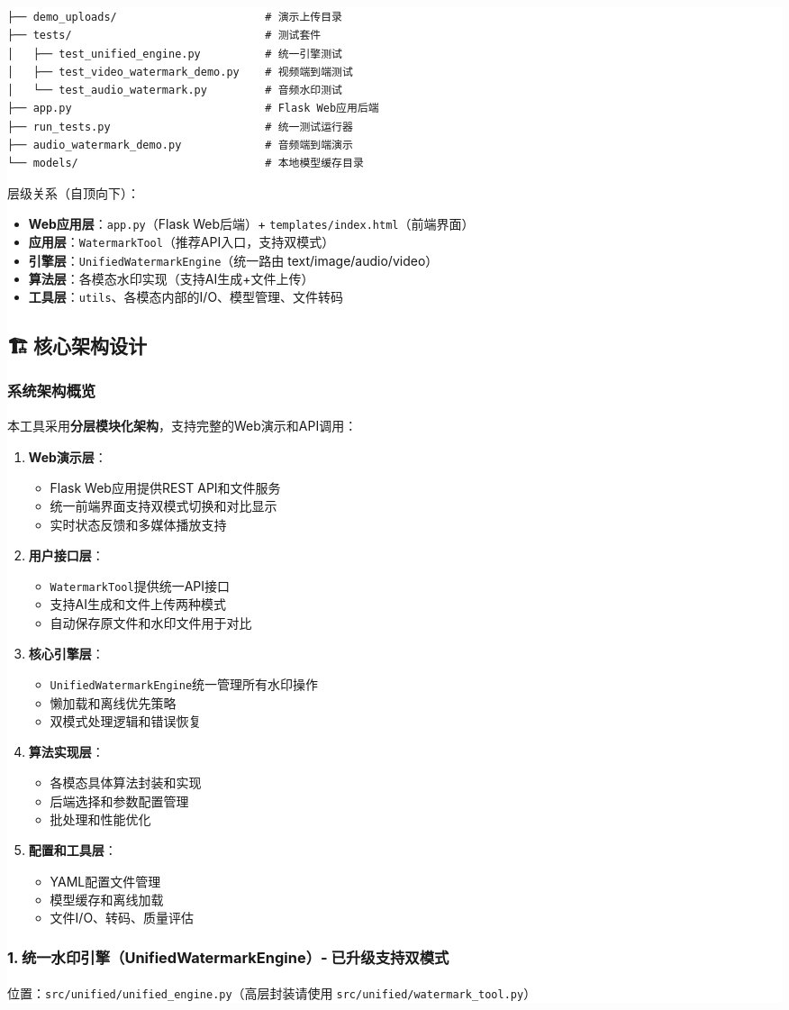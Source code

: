 ```
├── demo_uploads/                       # 演示上传目录
├── tests/                              # 测试套件
│   ├── test_unified_engine.py          # 统一引擎测试
│   ├── test_video_watermark_demo.py    # 视频端到端测试
│   └── test_audio_watermark.py         # 音频水印测试
├── app.py                              # Flask Web应用后端
├── run_tests.py                        # 统一测试运行器
├── audio_watermark_demo.py             # 音频端到端演示
└── models/                             # 本地模型缓存目录
```

层级关系（自顶向下）：
- **Web应用层**：`app.py`（Flask Web后端）+ `templates/index.html`（前端界面）
- **应用层**：`WatermarkTool`（推荐API入口，支持双模式）
- **引擎层**：`UnifiedWatermarkEngine`（统一路由 text/image/audio/video）
- **算法层**：各模态水印实现（支持AI生成+文件上传）
- **工具层**：`utils`、各模态内部的I/O、模型管理、文件转码

## 🏗️ 核心架构设计

### 系统架构概览

本工具采用**分层模块化架构**，支持完整的Web演示和API调用：

1. **Web演示层**：
   - Flask Web应用提供REST API和文件服务
   - 统一前端界面支持双模式切换和对比显示
   - 实时状态反馈和多媒体播放支持

2. **用户接口层**：
   - `WatermarkTool`提供统一API接口
   - 支持AI生成和文件上传两种模式
   - 自动保存原文件和水印文件用于对比

3. **核心引擎层**：
   - `UnifiedWatermarkEngine`统一管理所有水印操作
   - 懒加载和离线优先策略
   - 双模式处理逻辑和错误恢复

4. **算法实现层**：
   - 各模态具体算法封装和实现
   - 后端选择和参数配置管理
   - 批处理和性能优化

5. **配置和工具层**：
   - YAML配置文件管理
   - 模型缓存和离线加载
   - 文件I/O、转码、质量评估

### 1. 统一水印引擎（UnifiedWatermarkEngine）- 已升级支持双模式

位置：`src/unified/unified_engine.py`（高层封装请使用 `src/unified/watermark_tool.py`）
